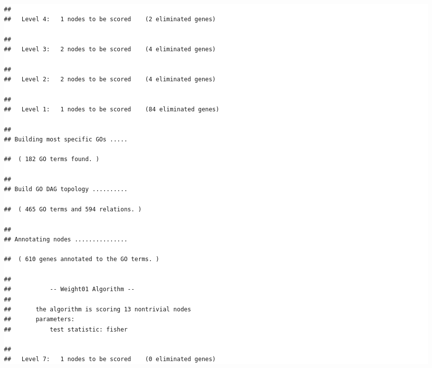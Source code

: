     ## 
    ##   Level 4:   1 nodes to be scored    (2 eliminated genes)

    ## 
    ##   Level 3:   2 nodes to be scored    (4 eliminated genes)

    ## 
    ##   Level 2:   2 nodes to be scored    (4 eliminated genes)

    ## 
    ##   Level 1:   1 nodes to be scored    (84 eliminated genes)

    ## 
    ## Building most specific GOs .....

    ##  ( 182 GO terms found. )

    ## 
    ## Build GO DAG topology ..........

    ##  ( 465 GO terms and 594 relations. )

    ## 
    ## Annotating nodes ...............

    ##  ( 610 genes annotated to the GO terms. )

    ## 
    ##           -- Weight01 Algorithm -- 
    ## 
    ##       the algorithm is scoring 13 nontrivial nodes
    ##       parameters: 
    ##           test statistic: fisher

    ## 
    ##   Level 7:   1 nodes to be scored    (0 eliminated genes)
